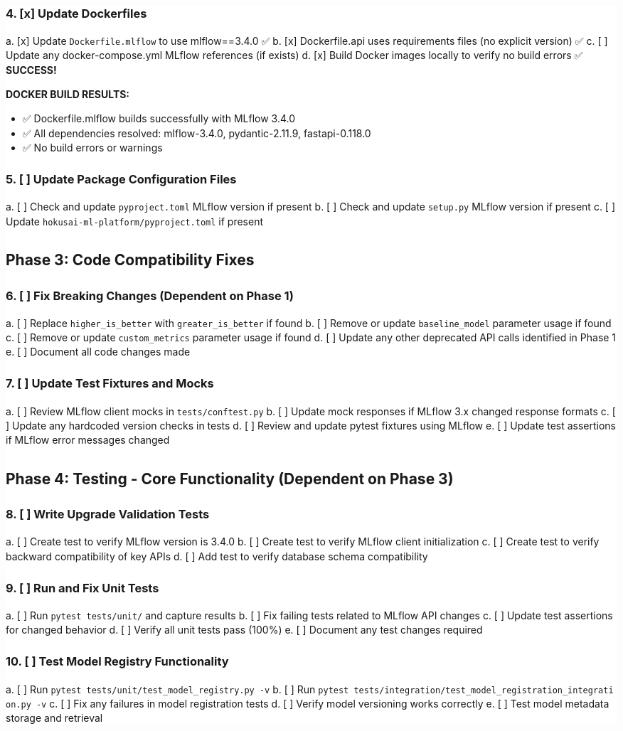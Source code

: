 ### 4. [x] Update Dockerfiles
   a. [x] Update `Dockerfile.mlflow` to use mlflow==3.4.0 ✅
   b. [x] Dockerfile.api uses requirements files (no explicit version) ✅
   c. [ ] Update any docker-compose.yml MLflow references (if exists)
   d. [x] Build Docker images locally to verify no build errors ✅ **SUCCESS!**

**DOCKER BUILD RESULTS:**
- ✅ Dockerfile.mlflow builds successfully with MLflow 3.4.0
- ✅ All dependencies resolved: mlflow-3.4.0, pydantic-2.11.9, fastapi-0.118.0
- ✅ No build errors or warnings

### 5. [ ] Update Package Configuration Files
   a. [ ] Check and update `pyproject.toml` MLflow version if present
   b. [ ] Check and update `setup.py` MLflow version if present
   c. [ ] Update `hokusai-ml-platform/pyproject.toml` if present

## Phase 3: Code Compatibility Fixes

### 6. [ ] Fix Breaking Changes (Dependent on Phase 1)
   a. [ ] Replace `higher_is_better` with `greater_is_better` if found
   b. [ ] Remove or update `baseline_model` parameter usage if found
   c. [ ] Remove or update `custom_metrics` parameter usage if found
   d. [ ] Update any other deprecated API calls identified in Phase 1
   e. [ ] Document all code changes made

### 7. [ ] Update Test Fixtures and Mocks
   a. [ ] Review MLflow client mocks in `tests/conftest.py`
   b. [ ] Update mock responses if MLflow 3.x changed response formats
   c. [ ] Update any hardcoded version checks in tests
   d. [ ] Review and update pytest fixtures using MLflow
   e. [ ] Update test assertions if MLflow error messages changed

## Phase 4: Testing - Core Functionality (Dependent on Phase 3)

### 8. [ ] Write Upgrade Validation Tests
   a. [ ] Create test to verify MLflow version is 3.4.0
   b. [ ] Create test to verify MLflow client initialization
   c. [ ] Create test to verify backward compatibility of key APIs
   d. [ ] Add test to verify database schema compatibility

### 9. [ ] Run and Fix Unit Tests
   a. [ ] Run `pytest tests/unit/` and capture results
   b. [ ] Fix failing tests related to MLflow API changes
   c. [ ] Update test assertions for changed behavior
   d. [ ] Verify all unit tests pass (100%)
   e. [ ] Document any test changes required

### 10. [ ] Test Model Registry Functionality
   a. [ ] Run `pytest tests/unit/test_model_registry.py -v`
   b. [ ] Run `pytest tests/integration/test_model_registration_integration.py -v`
   c. [ ] Fix any failures in model registration tests
   d. [ ] Verify model versioning works correctly
   e. [ ] Test model metadata storage and retrieval
